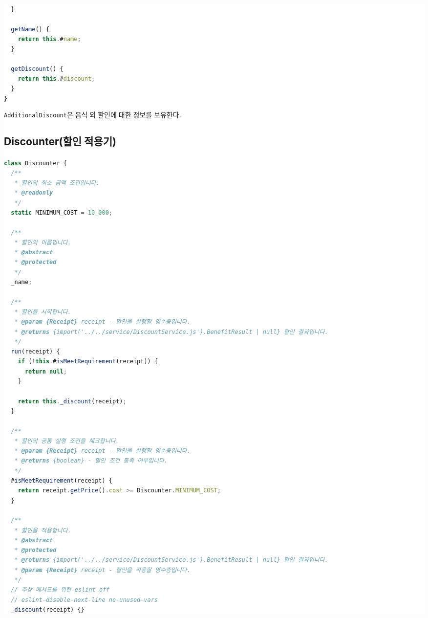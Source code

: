 ```js
  }

  getName() {
    return this.#name;
  }

  getDiscount() {
    return this.#discount;
  }
}
```

`AdditionalDiscount`은 음식 외 할인에 대한 정보를 보유한다.

## Discounter(할인 적용기)

```js
class Discounter {
  /**
   * 할인의 최소 금액 조건입니다.
   * @readonly
   */
  static MINIMUM_COST = 10_000;

  /**
   * 할인의 이름입니다.
   * @abstract
   * @protected
   */
  _name;

  /**
   * 할인을 시작합니다.
   * @param {Receipt} receipt - 할인을 실행할 영수증입니다.
   * @returns {import('../../service/DiscountService.js').BenefitResult | null} 할인 결과입니다.
   */
  run(receipt) {
    if (!this.#isMeetRequirement(receipt)) {
      return null;
    }

    return this._discount(receipt);
  }

  /**
   * 할인의 공통 실행 조건을 체크합니다.
   * @param {Receipt} receipt - 할인을 실행할 영수증입니다.
   * @returns {boolean} - 할인 조건 충족 여부입니다.
   */
  #isMeetRequirement(receipt) {
    return receipt.getPrice().cost >= Discounter.MINIMUM_COST;
  }

  /**
   * 할인을 적용합니다.
   * @abstract
   * @protected
   * @returns {import('../../service/DiscountService.js').BenefitResult | null} 할인 결과입니다.
   * @param {Receipt} receipt - 할인을 적용할 영수증입니다.
   */
  // 추상 메서드를 위한 eslint off
  // eslint-disable-next-line no-unused-vars
  _discount(receipt) {}
```